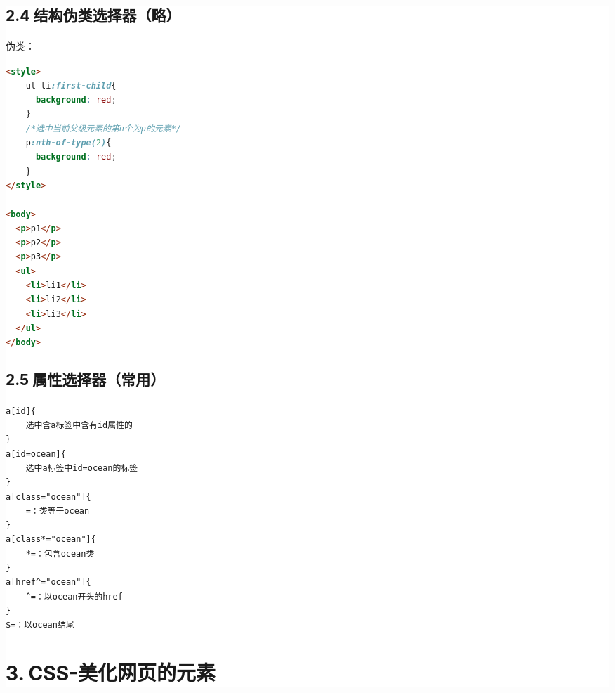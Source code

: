 
## 2.4 结构伪类选择器（略）

伪类：

```html
<style>
    ul li:first-child{
      background: red;
    }
    /*选中当前父级元素的第n个为p的元素*/
    p:nth-of-type(2){
      background: red;
    }
</style>

<body>
  <p>p1</p>
  <p>p2</p>
  <p>p3</p>
  <ul>
    <li>li1</li>
    <li>li2</li>
    <li>li3</li>
  </ul>
</body>
```



## 2.5 属性选择器（常用）

```
a[id]{
	选中含a标签中含有id属性的
}
a[id=ocean]{
	选中a标签中id=ocean的标签
}
a[class="ocean"]{
	=：类等于ocean
}
a[class*="ocean"]{
	*=：包含ocean类
}
a[href^="ocean"]{
	^=：以ocean开头的href
}
$=：以ocean结尾
```

# 3. CSS-美化网页的元素
